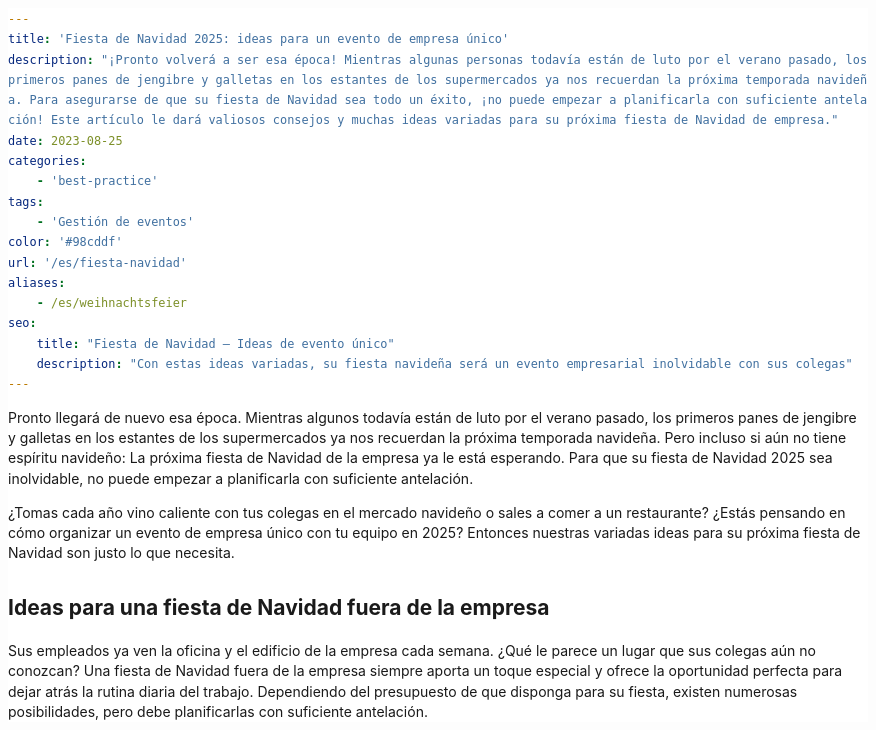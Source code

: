 ```yaml
---
title: 'Fiesta de Navidad 2025: ideas para un evento de empresa único'
description: "¡Pronto volverá a ser esa época! Mientras algunas personas todavía están de luto por el verano pasado, los primeros panes de jengibre y galletas en los estantes de los supermercados ya nos recuerdan la próxima temporada navideña. Para asegurarse de que su fiesta de Navidad sea todo un éxito, ¡no puede empezar a planificarla con suficiente antelación! Este artículo le dará valiosos consejos y muchas ideas variadas para su próxima fiesta de Navidad de empresa."
date: 2023-08-25
categories:
    - 'best-practice'
tags: 
    - 'Gestión de eventos'
color: '#98cddf'
url: '/es/fiesta-navidad'
aliases:
    - /es/weihnachtsfeier
seo:
    title: "Fiesta de Navidad – Ideas de evento único"
    description: "Con estas ideas variadas, su fiesta navideña será un evento empresarial inolvidable con sus colegas"
---
```


Pronto llegará de nuevo esa época. Mientras algunos todavía están de luto por el verano pasado, los primeros panes de jengibre y galletas en los estantes de los supermercados ya nos recuerdan la próxima temporada navideña. Pero incluso si aún no tiene espíritu navideño: La próxima fiesta de Navidad de la empresa ya le está esperando. Para que su fiesta de Navidad 2025 sea inolvidable, no puede empezar a planificarla con suficiente antelación.

¿Tomas cada año vino caliente con tus colegas en el mercado navideño o sales a comer a un restaurante? ¿Estás pensando en cómo organizar un evento de empresa único con tu equipo en 2025? Entonces nuestras variadas ideas para su próxima fiesta de Navidad son justo lo que necesita.

## Ideas para una fiesta de Navidad fuera de la empresa

Sus empleados ya ven la oficina y el edificio de la empresa cada semana. ¿Qué le parece un lugar que sus colegas aún no conozcan? Una fiesta de Navidad fuera de la empresa siempre aporta un toque especial y ofrece la oportunidad perfecta para dejar atrás la rutina diaria del trabajo. Dependiendo del presupuesto de que disponga para su fiesta, existen numerosas posibilidades, pero debe planificarlas con suficiente antelación.
